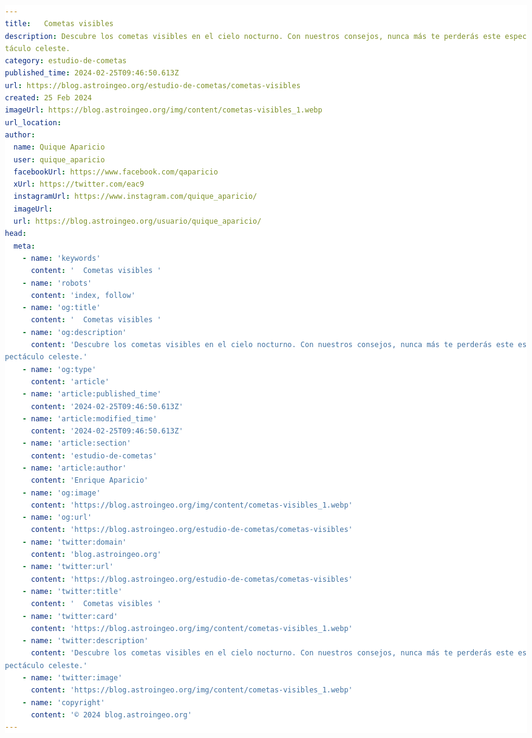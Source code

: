 ```yaml
---
title:   Cometas visibles 
description: Descubre los cometas visibles en el cielo nocturno. Con nuestros consejos, nunca más te perderás este espectáculo celeste.
category: estudio-de-cometas
published_time: 2024-02-25T09:46:50.613Z
url: https://blog.astroingeo.org/estudio-de-cometas/cometas-visibles
created: 25 Feb 2024
imageUrl: https://blog.astroingeo.org/img/content/cometas-visibles_1.webp
url_location:
author:
  name: Quique Aparicio
  user: quique_aparicio
  facebookUrl: https://www.facebook.com/qaparicio
  xUrl: https://twitter.com/eac9
  instagramUrl: https://www.instagram.com/quique_aparicio/
  imageUrl: 
  url: https://blog.astroingeo.org/usuario/quique_aparicio/
head:
  meta:
    - name: 'keywords'
      content: '  Cometas visibles '
    - name: 'robots'
      content: 'index, follow'
    - name: 'og:title'
      content: '  Cometas visibles '
    - name: 'og:description'
      content: 'Descubre los cometas visibles en el cielo nocturno. Con nuestros consejos, nunca más te perderás este espectáculo celeste.'
    - name: 'og:type'
      content: 'article'
    - name: 'article:published_time'
      content: '2024-02-25T09:46:50.613Z'
    - name: 'article:modified_time'
      content: '2024-02-25T09:46:50.613Z'
    - name: 'article:section'
      content: 'estudio-de-cometas'
    - name: 'article:author'
      content: 'Enrique Aparicio'
    - name: 'og:image'
      content: 'https://blog.astroingeo.org/img/content/cometas-visibles_1.webp'
    - name: 'og:url'
      content: 'https://blog.astroingeo.org/estudio-de-cometas/cometas-visibles'
    - name: 'twitter:domain'
      content: 'blog.astroingeo.org'
    - name: 'twitter:url'
      content: 'https://blog.astroingeo.org/estudio-de-cometas/cometas-visibles'
    - name: 'twitter:title'
      content: '  Cometas visibles '
    - name: 'twitter:card'
      content: 'https://blog.astroingeo.org/img/content/cometas-visibles_1.webp'
    - name: 'twitter:description'
      content: 'Descubre los cometas visibles en el cielo nocturno. Con nuestros consejos, nunca más te perderás este espectáculo celeste.'
    - name: 'twitter:image'
      content: 'https://blog.astroingeo.org/img/content/cometas-visibles_1.webp'
    - name: 'copyright'
      content: '© 2024 blog.astroingeo.org'
---
```
